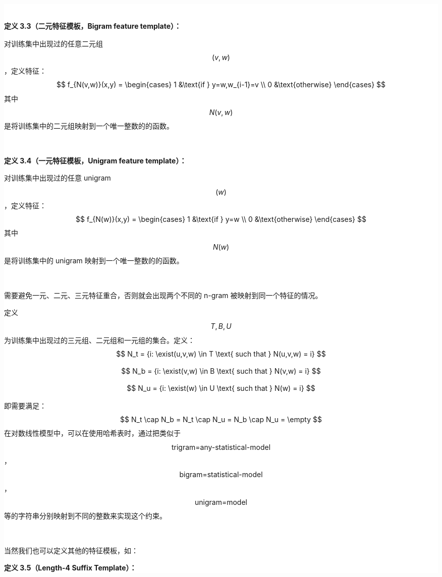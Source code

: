 <br>

**定义 3.3（二元特征模板，Bigram feature template）：**

对训练集中出现过的任意二元组 $$(v,w)$$，定义特征：
$$
f_{N(v,w)}(x,y) = 
\begin{cases}   
1 &\text{if } y=w,w_{i-1}=v \\   
0 &\text{otherwise}
\end{cases}
$$
其中 $$N(v,w)$$ 是将训练集中的二元组映射到一个唯一整数的的函数。

<br>

**定义 3.4（一元特征模板，Unigram feature template）：**

对训练集中出现过的任意 unigram $$(w)$$，定义特征：
$$
f_{N(w)}(x,y) = 
\begin{cases}   
1 &\text{if } y=w \\   
0 &\text{otherwise}
\end{cases}
$$
其中 $$N(w)$$ 是将训练集中的 unigram 映射到一个唯一整数的的函数。

<br>

需要避免一元、二元、三元特征重合，否则就会出现两个不同的 n-gram 被映射到同一个特征的情况。

定义 $$T, B, U$$ 为训练集中出现过的三元组、二元组和一元组的集合。定义：
$$
N_t = {i: \exist(u,v,w) \in T \text{ such that } N(u,v,w) = i}
$$

$$
N_b = {i: \exist(v,w) \in B \text{ such that } N(v,w) = i}
$$

$$
N_u = {i: \exist(w) \in U \text{ such that } N(w) = i}
$$

即需要满足：
$$
N_t \cap N_b = N_t \cap N_u = N_b \cap N_u = \empty
$$
在对数线性模型中，可以在使用哈希表时，通过把类似于 $$\text{trigram=any-statistical-model}$$，$$\text{bigram=statistical-model}$$，$$\text{unigram=model}$$ 等的字符串分别映射到不同的整数来实现这个约束。

<br>

当然我们也可以定义其他的特征模板，如：

**定义 3.5（Length-4 Suffix Template）：**
